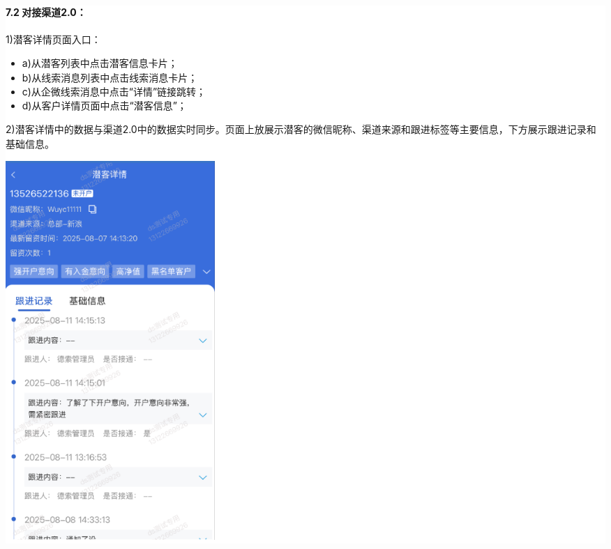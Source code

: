 #### 7.2 对接渠道2.0：

1)潜客详情页面入口：

- a)从潜客列表中点击潜客信息卡片；
- b)从线索消息列表中点击线索消息卡片；
- c)从企微线索消息中点击“详情”链接跳转；
- d)从客户详情页面中点击“潜客信息”；

2)潜客详情中的数据与渠道2.0中的数据实时同步。页面上放展示潜客的微信昵称、渠道来源和跟进标签等主要信息，下方展示跟进记录和基础信息。

<img src="./mobile-media/image67-1.png" alt="描述" width="300" />